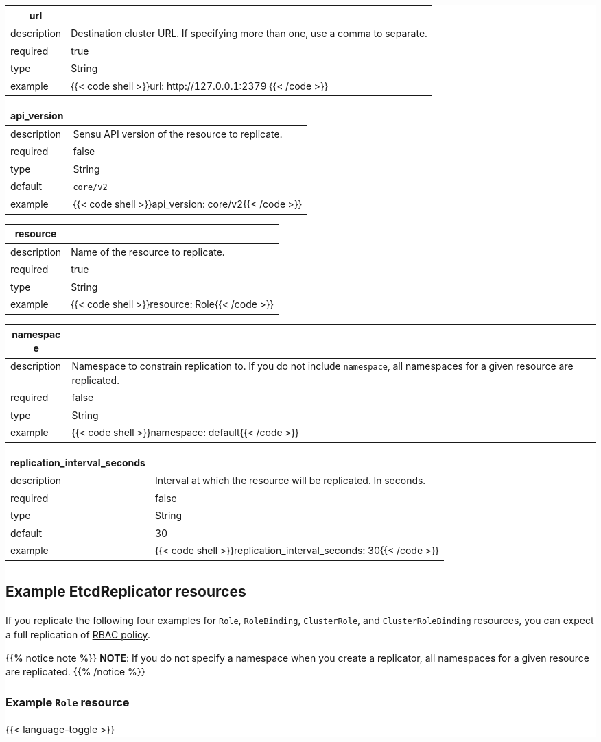 url          |      |
-------------|-------
description  | Destination cluster URL. If specifying more than one, use a comma to separate.
required     | true
type         | String
example      | {{< code shell >}}url: http://127.0.0.1:2379 {{< /code >}}

api_version  |      |
-------------|-------
description  | Sensu API version of the resource to replicate.
required     | false
type         | String
default      | `core/v2`
example      | {{< code shell >}}api_version: core/v2{{< /code >}}

resource     |      |
-------------|-------
description  | Name of the resource to replicate.
required     | true
type         | String
example      | {{< code shell >}}resource: Role{{< /code >}}

<a name="namespace-attribute"></a>

namespace    |      |
-------------|-------
description  | Namespace to constrain replication to. If you do not include `namespace`, all namespaces for a given resource are replicated.
required     | false
type         | String
example      | {{< code shell >}}namespace: default{{< /code >}}

replication_interval_seconds      |      |
----------------------------------|-------
description  | Interval at which the resource will be replicated. In seconds.
required     | false
type         | String
default      | 30
example      | {{< code shell >}}replication_interval_seconds: 30{{< /code >}}

## Example EtcdReplicator resources

If you replicate the following four examples for `Role`, `RoleBinding`, `ClusterRole`, and `ClusterRoleBinding` resources, you can expect a full replication of [RBAC policy][3].

{{% notice note %}}
**NOTE**: If you do not specify a namespace when you create a replicator, all namespaces for a given resource are replicated.
{{% /notice %}}

### Example `Role` resource

{{< language-toggle >}}


[1]: ../../commercial/
[2]: ../../api/etcdreplicators/
[3]: ../../reference/rbac/
[4]: ../../sensuctl/reference/#create-resources
[5]: ../../guides/securing-sensu/#create-self-signed-certificates-for-securing-etcd-and-backend-agent-communication
[6]: #spec-attributes